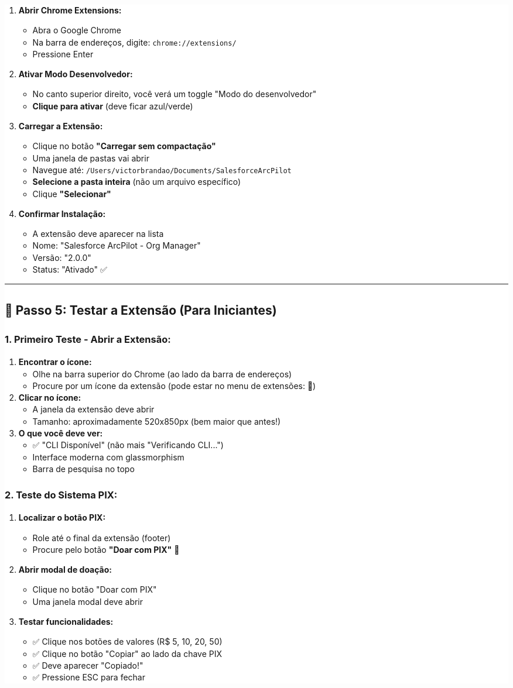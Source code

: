 1. **Abrir Chrome Extensions:**

   - Abra o Google Chrome
   - Na barra de endereços, digite: `chrome://extensions/`
   - Pressione Enter

2. **Ativar Modo Desenvolvedor:**

   - No canto superior direito, você verá um toggle "Modo do desenvolvedor"
   - **Clique para ativar** (deve ficar azul/verde)

3. **Carregar a Extensão:**

   - Clique no botão **"Carregar sem compactação"**
   - Uma janela de pastas vai abrir
   - Navegue até: `/Users/victorbrandao/Documents/SalesforceArcPilot`
   - **Selecione a pasta inteira** (não um arquivo específico)
   - Clique **"Selecionar"**

4. **Confirmar Instalação:**
   - A extensão deve aparecer na lista
   - Nome: "Salesforce ArcPilot - Org Manager"
   - Versão: "2.0.0"
   - Status: "Ativado" ✅

---

## 🎯 **Passo 5: Testar a Extensão (Para Iniciantes)**

### **1. Primeiro Teste - Abrir a Extensão:**

1. **Encontrar o ícone:**
   - Olhe na barra superior do Chrome (ao lado da barra de endereços)
   - Procure por um ícone da extensão (pode estar no menu de extensões: 🧩)
2. **Clicar no ícone:**
   - A janela da extensão deve abrir
   - Tamanho: aproximadamente 520x850px (bem maior que antes!)
3. **O que você deve ver:**
   - ✅ "CLI Disponível" (não mais "Verificando CLI...")
   - Interface moderna com glassmorphism
   - Barra de pesquisa no topo

### **2. Teste do Sistema PIX:**

1. **Localizar o botão PIX:**

   - Role até o final da extensão (footer)
   - Procure pelo botão **"Doar com PIX"** 💝

2. **Abrir modal de doação:**

   - Clique no botão "Doar com PIX"
   - Uma janela modal deve abrir

3. **Testar funcionalidades:**
   - ✅ Clique nos botões de valores (R$ 5, 10, 20, 50)
   - ✅ Clique no botão "Copiar" ao lado da chave PIX
   - ✅ Deve aparecer "Copiado!"
   - ✅ Pressione ESC para fechar
